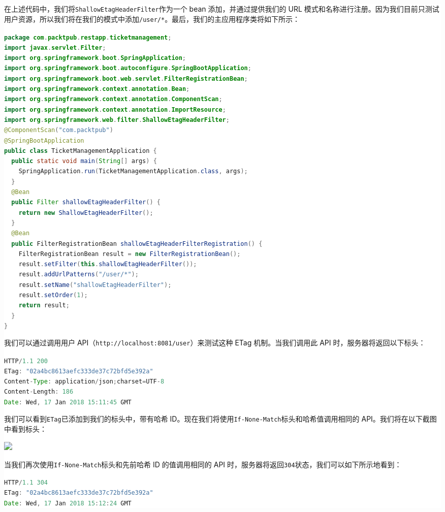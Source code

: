 在上述代码中，我们将`ShallowEtagHeaderFilter`作为一个 bean 添加，并通过提供我们的 URL 模式和名称进行注册。因为我们目前只测试用户资源，所以我们将在我们的模式中添加`/user/*`。最后，我们的主应用程序类将如下所示：

```java
package com.packtpub.restapp.ticketmanagement;
import javax.servlet.Filter;
import org.springframework.boot.SpringApplication;
import org.springframework.boot.autoconfigure.SpringBootApplication;
import org.springframework.boot.web.servlet.FilterRegistrationBean;
import org.springframework.context.annotation.Bean;
import org.springframework.context.annotation.ComponentScan;
import org.springframework.context.annotation.ImportResource;
import org.springframework.web.filter.ShallowEtagHeaderFilter;
@ComponentScan("com.packtpub")
@SpringBootApplication
public class TicketManagementApplication {
  public static void main(String[] args) {
    SpringApplication.run(TicketManagementApplication.class, args);
  }
  @Bean
  public Filter shallowEtagHeaderFilter() {
    return new ShallowEtagHeaderFilter();
  }
  @Bean
  public FilterRegistrationBean shallowEtagHeaderFilterRegistration() {
    FilterRegistrationBean result = new FilterRegistrationBean();
    result.setFilter(this.shallowEtagHeaderFilter());
    result.addUrlPatterns("/user/*");
    result.setName("shallowEtagHeaderFilter");
    result.setOrder(1);
    return result;
  }
}
```

我们可以通过调用用户 API（`http://localhost:8081/user`）来测试这种 ETag 机制。当我们调用此 API 时，服务器将返回以下标头：

```java
HTTP/1.1 200 
ETag: "02a4bc8613aefc333de37c72bfd5e392a"
Content-Type: application/json;charset=UTF-8
Content-Length: 186
Date: Wed, 17 Jan 2018 15:11:45 GMT 
```

我们可以看到`ETag`已添加到我们的标头中，带有哈希 ID。现在我们将使用`If-None-Match`标头和哈希值调用相同的 API。我们将在以下截图中看到标头：

![](https://github.com/OpenDocCN/freelearn-javaweb-zh/raw/master/docs/bd-rst-websvc-spr5/img/d644eb31-ffdf-4337-8e47-a057eef15107.jpg)

当我们再次使用`If-None-Match`标头和先前哈希 ID 的值调用相同的 API 时，服务器将返回`304`状态，我们可以如下所示地看到：

```java
HTTP/1.1 304 
ETag: "02a4bc8613aefc333de37c72bfd5e392a"
Date: Wed, 17 Jan 2018 15:12:24 GMT 
```
